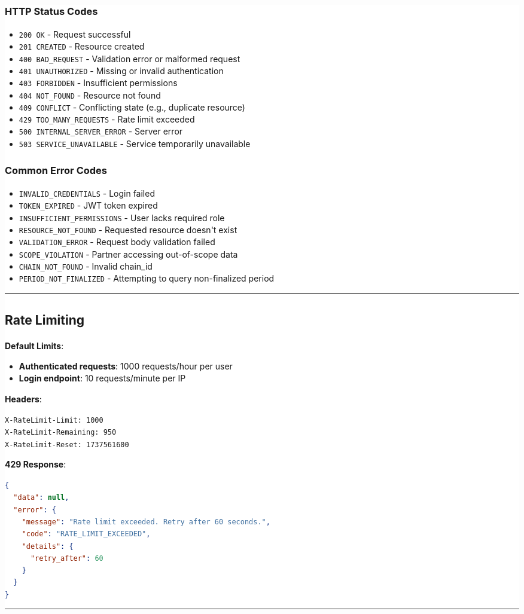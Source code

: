### HTTP Status Codes

- `200 OK` - Request successful
- `201 CREATED` - Resource created
- `400 BAD_REQUEST` - Validation error or malformed request
- `401 UNAUTHORIZED` - Missing or invalid authentication
- `403 FORBIDDEN` - Insufficient permissions
- `404 NOT_FOUND` - Resource not found
- `409 CONFLICT` - Conflicting state (e.g., duplicate resource)
- `429 TOO_MANY_REQUESTS` - Rate limit exceeded
- `500 INTERNAL_SERVER_ERROR` - Server error
- `503 SERVICE_UNAVAILABLE` - Service temporarily unavailable

### Common Error Codes

- `INVALID_CREDENTIALS` - Login failed
- `TOKEN_EXPIRED` - JWT token expired
- `INSUFFICIENT_PERMISSIONS` - User lacks required role
- `RESOURCE_NOT_FOUND` - Requested resource doesn't exist
- `VALIDATION_ERROR` - Request body validation failed
- `SCOPE_VIOLATION` - Partner accessing out-of-scope data
- `CHAIN_NOT_FOUND` - Invalid chain_id
- `PERIOD_NOT_FINALIZED` - Attempting to query non-finalized period

---

## Rate Limiting

**Default Limits**:
- **Authenticated requests**: 1000 requests/hour per user
- **Login endpoint**: 10 requests/minute per IP

**Headers**:
```
X-RateLimit-Limit: 1000
X-RateLimit-Remaining: 950
X-RateLimit-Reset: 1737561600
```

**429 Response**:
```json
{
  "data": null,
  "error": {
    "message": "Rate limit exceeded. Retry after 60 seconds.",
    "code": "RATE_LIMIT_EXCEEDED",
    "details": {
      "retry_after": 60
    }
  }
}
```

---